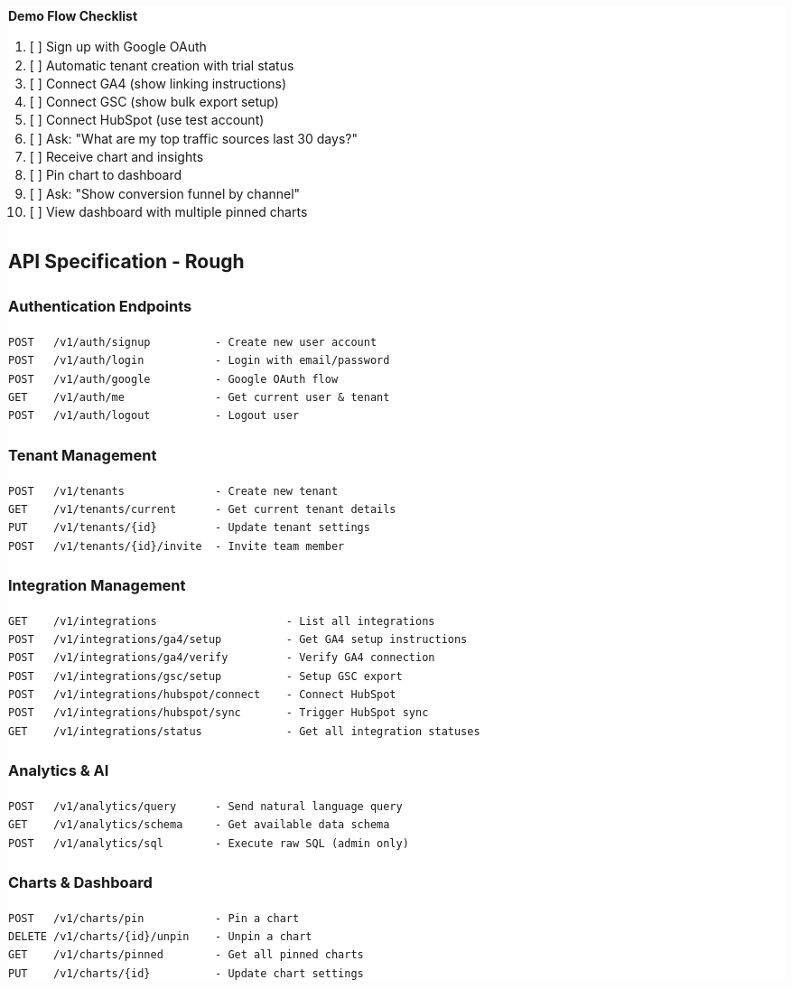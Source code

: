 **Demo Flow Checklist**
1. [ ] Sign up with Google OAuth
2. [ ] Automatic tenant creation with trial status
3. [ ] Connect GA4 (show linking instructions)
4. [ ] Connect GSC (show bulk export setup)
5. [ ] Connect HubSpot (use test account)
6. [ ] Ask: "What are my top traffic sources last 30 days?"
7. [ ] Receive chart and insights
8. [ ] Pin chart to dashboard
9. [ ] Ask: "Show conversion funnel by channel"
10. [ ] View dashboard with multiple pinned charts

## API Specification - Rough

### Authentication Endpoints
```
POST   /v1/auth/signup          - Create new user account
POST   /v1/auth/login           - Login with email/password
POST   /v1/auth/google          - Google OAuth flow
GET    /v1/auth/me              - Get current user & tenant
POST   /v1/auth/logout          - Logout user
```

### Tenant Management
```
POST   /v1/tenants              - Create new tenant
GET    /v1/tenants/current      - Get current tenant details
PUT    /v1/tenants/{id}         - Update tenant settings
POST   /v1/tenants/{id}/invite  - Invite team member
```

### Integration Management
```
GET    /v1/integrations                    - List all integrations
POST   /v1/integrations/ga4/setup          - Get GA4 setup instructions
POST   /v1/integrations/ga4/verify         - Verify GA4 connection
POST   /v1/integrations/gsc/setup          - Setup GSC export
POST   /v1/integrations/hubspot/connect    - Connect HubSpot
POST   /v1/integrations/hubspot/sync       - Trigger HubSpot sync
GET    /v1/integrations/status             - Get all integration statuses
```

### Analytics & AI
```
POST   /v1/analytics/query      - Send natural language query
GET    /v1/analytics/schema     - Get available data schema
POST   /v1/analytics/sql        - Execute raw SQL (admin only)
```

### Charts & Dashboard
```
POST   /v1/charts/pin           - Pin a chart
DELETE /v1/charts/{id}/unpin    - Unpin a chart
GET    /v1/charts/pinned        - Get all pinned charts
PUT    /v1/charts/{id}          - Update chart settings
```
